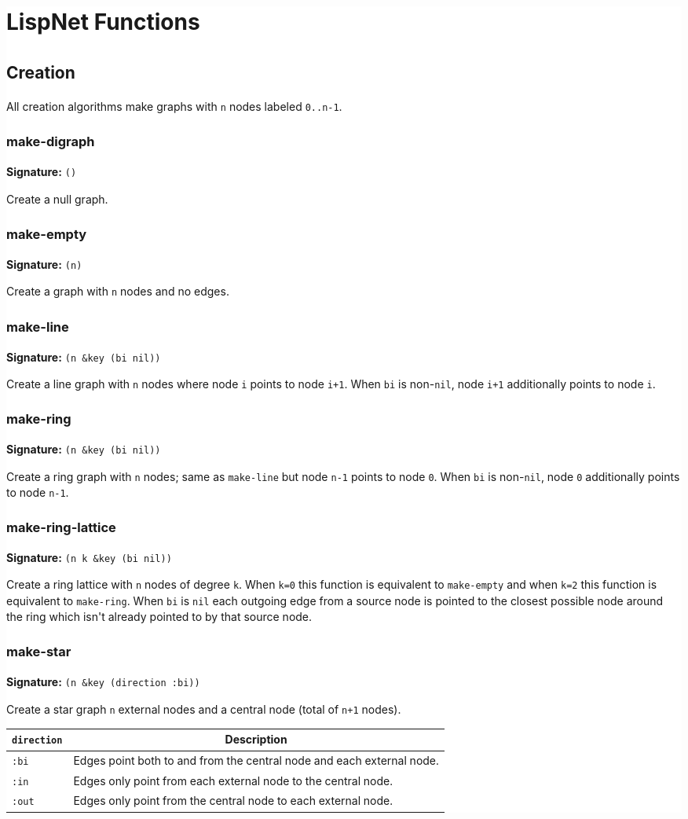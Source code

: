 # LispNet Functions

## Creation

All creation algorithms make graphs with `n` nodes labeled `0..n-1`.

### make-digraph

**Signature:** `()`

Create a null graph.

### make-empty

**Signature:** `(n)`

Create a graph with `n` nodes and no edges.

### make-line

**Signature:** `(n &key (bi nil))`

Create a line graph with `n` nodes where node `i` points to node `i+1`. When `bi` is non-`nil`, node `i+1` additionally points to node `i`.

### make-ring

**Signature:** `(n &key (bi nil))`

Create a ring graph with `n` nodes; same as `make-line` but node `n-1` points to node `0`. When `bi` is non-`nil`, node `0` additionally points to node `n-1`.

### make-ring-lattice

**Signature:** `(n k &key (bi nil))`

Create a ring lattice with `n` nodes of degree `k`. When `k=0` this function is equivalent to `make-empty` and when `k=2` this function is equivalent to `make-ring`. When `bi` is `nil` each outgoing edge from a source node is pointed to the closest possible node around the ring which isn't already pointed to by that source node.

### make-star

**Signature:** `(n &key (direction :bi))`

Create a star graph `n` external nodes and a central node (total of `n+1` nodes).

| `direction` | Description                                                           |
|-------------|-----------------------------------------------------------------------|
| `:bi`       | Edges point both to and from the central node and each external node. |
| `:in`       | Edges only point from each external node to the central node.         | 
| `:out`      | Edges only point from the central node to each external node.         |

